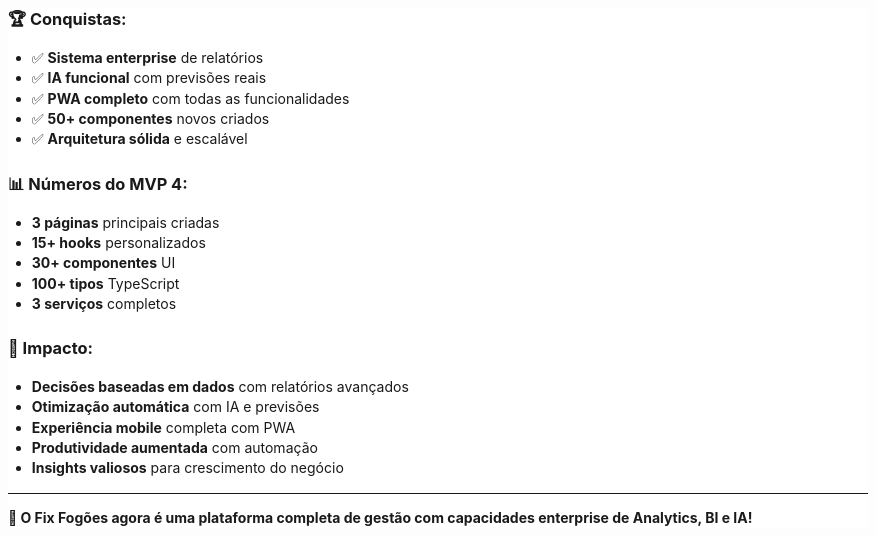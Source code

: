 ### **🏆 Conquistas:**
- ✅ **Sistema enterprise** de relatórios
- ✅ **IA funcional** com previsões reais
- ✅ **PWA completo** com todas as funcionalidades
- ✅ **50+ componentes** novos criados
- ✅ **Arquitetura sólida** e escalável

### **📊 Números do MVP 4:**
- **3 páginas** principais criadas
- **15+ hooks** personalizados
- **30+ componentes** UI
- **100+ tipos** TypeScript
- **3 serviços** completos

### **🚀 Impacto:**
- **Decisões baseadas em dados** com relatórios avançados
- **Otimização automática** com IA e previsões
- **Experiência mobile** completa com PWA
- **Produtividade aumentada** com automação
- **Insights valiosos** para crescimento do negócio

---

**🎯 O Fix Fogões agora é uma plataforma completa de gestão com capacidades enterprise de Analytics, BI e IA!**
